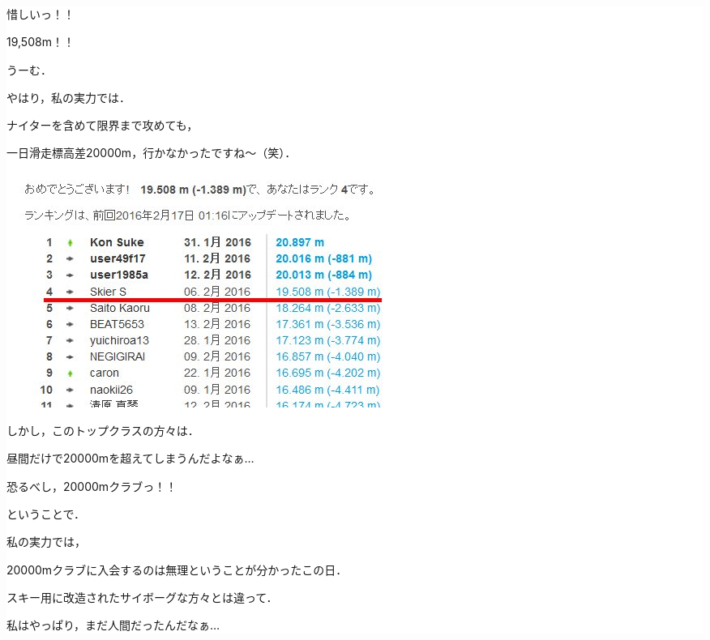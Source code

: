 
惜しいっ！！


19,508m！！





うーむ．


やはり，私の実力では．


ナイターを含めて限界まで攻めても，


一日滑走標高差20000m，行かなかったですね～（笑）．




![89aaa0846767cb1963979af48a133ca5.jpg](images/89aaa0846767cb1963979af48a133ca5.jpg)




しかし，このトップクラスの方々は．


昼間だけで20000mを超えてしまうんだよなぁ…


恐るべし，20000mクラブっ！！





ということで．


私の実力では，


20000mクラブに入会するのは無理ということが分かったこの日．


スキー用に改造されたサイボーグな方々とは違って．


私はやっぱり，まだ人間だったんだなぁ…
